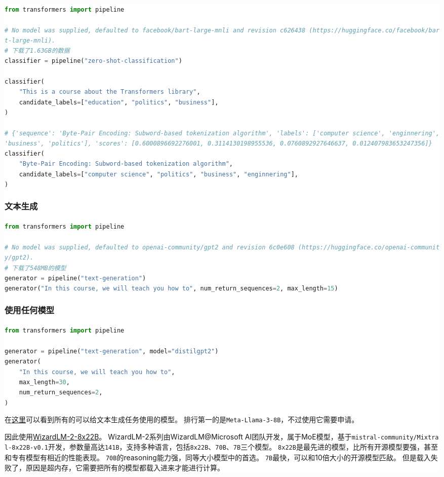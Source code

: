 ```python
from transformers import pipeline

# No model was supplied, defaulted to facebook/bart-large-mnli and revision c626438 (https://huggingface.co/facebook/bart-large-mnli).
# 下载了1.63GB的数据
classifier = pipeline("zero-shot-classification")

classifier(
    "This is a course about the Transformers library",
    candidate_labels=["education", "politics", "business"],
)

# {'sequence': 'Byte-Pair Encoding: Subword-based tokenization algorithm', 'labels': ['computer science', 'enginnering', 'business', 'politics'], 'scores': [0.6000896692276001, 0.3114130198955536, 0.0760892927646637, 0.012407983653247356]}
classifier(
    "Byte-Pair Encoding: Subword-based tokenization algorithm",
    candidate_labels=["computer science", "politics", "business", "enginnering"],
)
```

### 文本生成

```python
from transformers import pipeline

# No model was supplied, defaulted to openai-community/gpt2 and revision 6c0e608 (https://huggingface.co/openai-community/gpt2).
# 下载了548MB的模型
generator = pipeline("text-generation")
generator("In this course, we will teach you how to", num_return_sequences=2, max_length=15)
```

### 使用任何模型

```python
from transformers import pipeline

generator = pipeline("text-generation", model="distilgpt2")
generator(
    "In this course, we will teach you how to",
    max_length=30,
    num_return_sequences=2,
)
```

在[这里](https://huggingface.co/models?pipeline_tag=text-generation)可以看到所有的可以给文本生成任务使用的模型。
排行第一的是`Meta-Llama-3-8B`，不过使用它需要申请。

因此使用[WizardLM-2-8x22B](https://huggingface.co/alpindale/WizardLM-2-8x22B)。
WizardLM-2系列由WizardLM@Microsoft AI团队开发，属于MoE模型，基于`mistral-community/Mixtral-8x22B-v0.1`开发，参数量高达`141B`，支持多种语言，包括`8x22B`、`70B`、`7B`三个模型。
`8x22B`是最先进的模型，比所有开源模型要强，甚至和专有模型有相近的性能表现。
`70B`的reasoning能力强，同等大小模型中的首选。
`7B`最快，可以和10倍大小的开源模型匹敌。
但是载入失败了，原因是超内存，它需要把所有的模型都载入进来才能进行计算。
